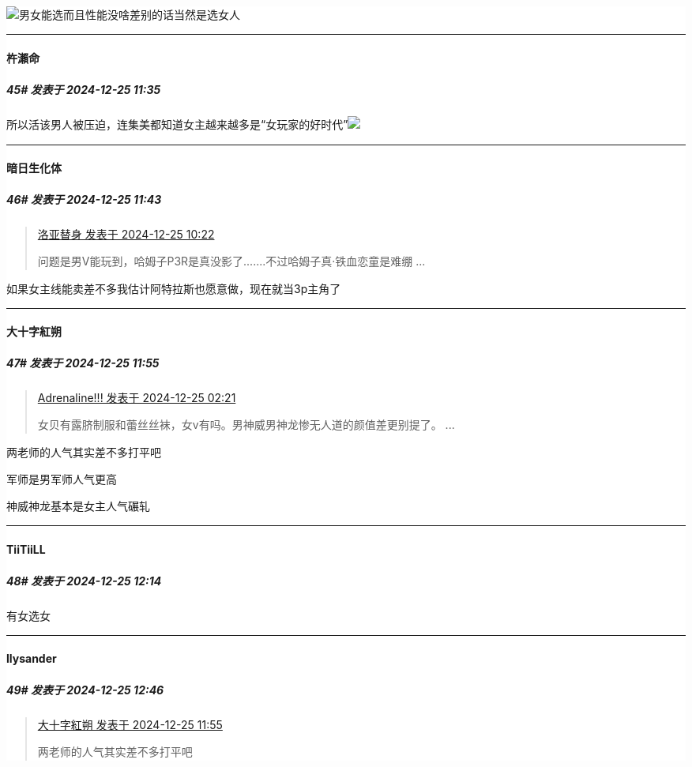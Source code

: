 <img src="https://static.saraba1st.com/image/smiley/face2017/067.png" referrerpolicy="no-referrer">男女能选而且性能没啥差别的话当然是选女人


*****

####  杵瀨命  
##### 45#       发表于 2024-12-25 11:35

所以活该男人被压迫，连集美都知道女主越来越多是“女玩家的好时代”<img src="https://static.saraba1st.com/image/smiley/face2017/125.png" referrerpolicy="no-referrer">


*****

####  暗日生化体  
##### 46#       发表于 2024-12-25 11:43

<blockquote><a href="httphttps://bbs.saraba1st.com/2b/forum.php?mod=redirect&amp;goto=findpost&amp;pid=67012155&amp;ptid=2219262" target="_blank">洛亚替身 发表于 2024-12-25 10:22</a>

问题是男V能玩到，哈姆子P3R是真没影了.......不过哈姆子真·铁血恋童是难绷 ...</blockquote>
如果女主线能卖差不多我估计阿特拉斯也愿意做，现在就当3p主角了


*****

####  大十字紅朔  
##### 47#       发表于 2024-12-25 11:55

<blockquote><a href="httphttps://bbs.saraba1st.com/2b/forum.php?mod=redirect&amp;goto=findpost&amp;pid=67009997&amp;ptid=2219262" target="_blank">Adrenaline!!! 发表于 2024-12-25 02:21</a>

女贝有露脐制服和蕾丝丝袜，女v有吗。男神威男神龙惨无人道的颜值差更别提了。 ...</blockquote>
两老师的人气其实差不多打平吧

军师是男军师人气更高

神威神龙基本是女主人气碾轧


*****

####  TiiTiiLL  
##### 48#       发表于 2024-12-25 12:14

有女选女


*****

####  llysander  
##### 49#       发表于 2024-12-25 12:46

<blockquote><a href="httphttps://bbs.saraba1st.com/2b/forum.php?mod=redirect&amp;goto=findpost&amp;pid=67012965&amp;ptid=2219262" target="_blank">大十字紅朔 发表于 2024-12-25 11:55</a>

两老师的人气其实差不多打平吧

